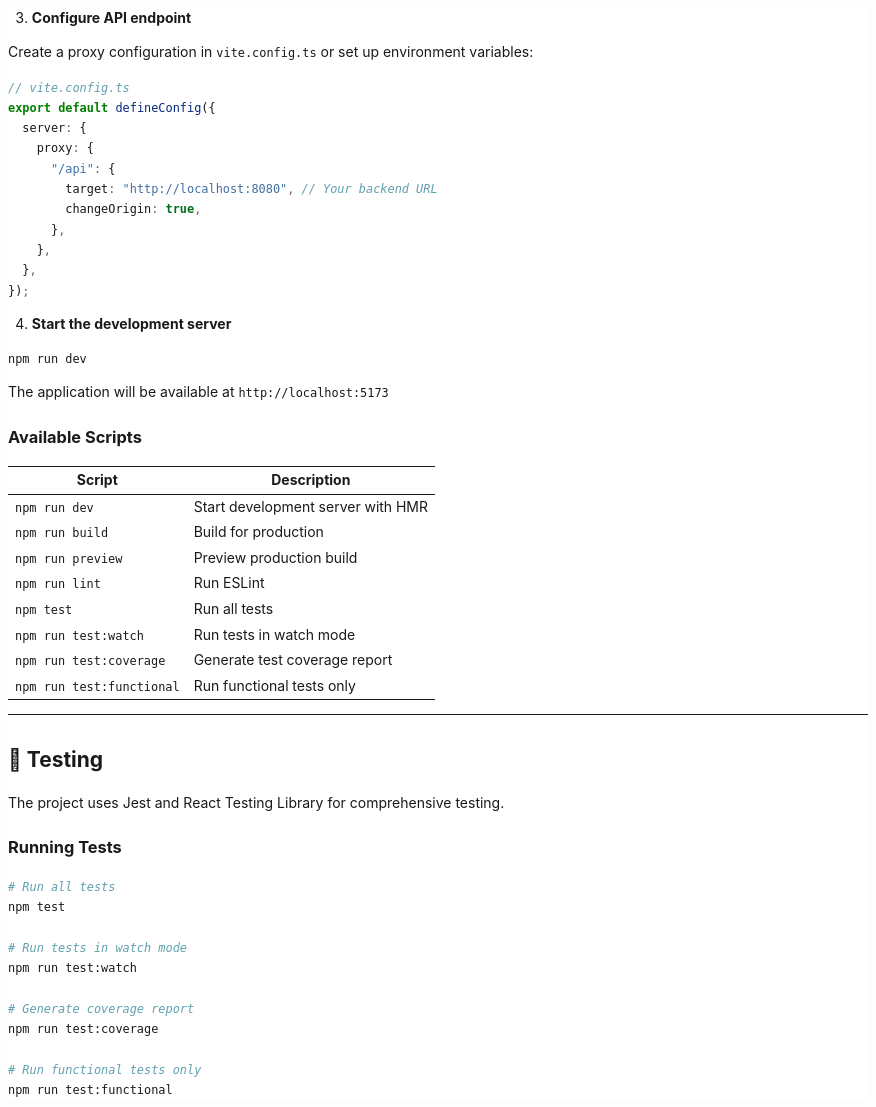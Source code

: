3. **Configure API endpoint**

Create a proxy configuration in `vite.config.ts` or set up environment variables:

```typescript
// vite.config.ts
export default defineConfig({
  server: {
    proxy: {
      "/api": {
        target: "http://localhost:8080", // Your backend URL
        changeOrigin: true,
      },
    },
  },
});
```

4. **Start the development server**

```bash
npm run dev
```

The application will be available at `http://localhost:5173`

### Available Scripts

| Script                    | Description                       |
| ------------------------- | --------------------------------- |
| `npm run dev`             | Start development server with HMR |
| `npm run build`           | Build for production              |
| `npm run preview`         | Preview production build          |
| `npm run lint`            | Run ESLint                        |
| `npm test`                | Run all tests                     |
| `npm run test:watch`      | Run tests in watch mode           |
| `npm run test:coverage`   | Generate test coverage report     |
| `npm run test:functional` | Run functional tests only         |

---

## 🧪 Testing

The project uses Jest and React Testing Library for comprehensive testing.

### Running Tests

```bash
# Run all tests
npm test

# Run tests in watch mode
npm run test:watch

# Generate coverage report
npm run test:coverage

# Run functional tests only
npm run test:functional
```
